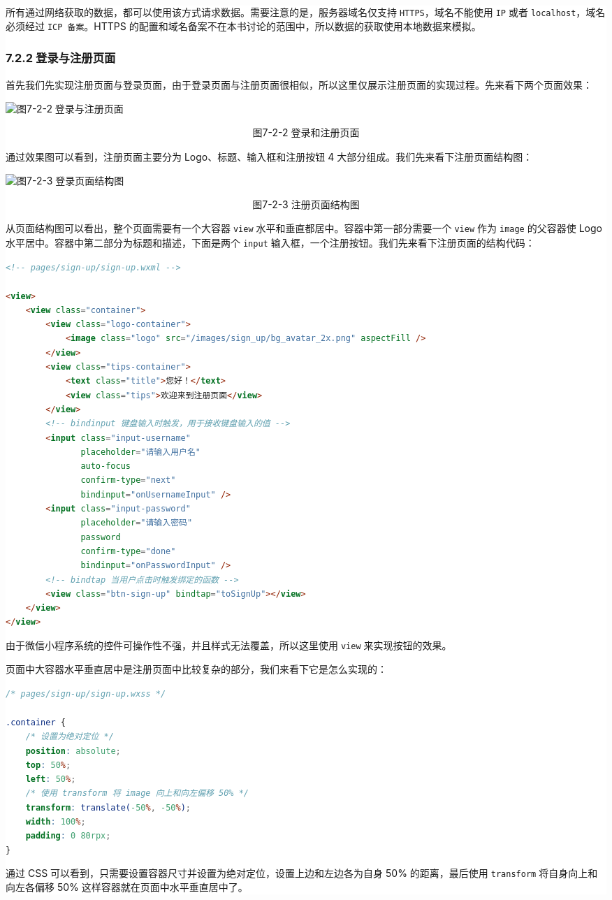  所有通过网络获取的数据，都可以使用该方式请求数据。需要注意的是，服务器域名仅支持 `HTTPS`，域名不能使用 `IP` 或者 `localhost`，域名必须经过 `ICP 备案`。HTTPS 的配置和域名备案不在本书讨论的范围中，所以数据的获取使用本地数据来模拟。

### 7.2.2 登录与注册页面

首先我们先实现注册页面与登录页面，由于登录页面与注册页面很相似，所以这里仅展示注册页面的实现过程。先来看下两个页面效果：

![图7-2-2 登录与注册页面](/Users/next/Work/Web-App/GBook/images/7-2-2.png)
<center>图7-2-2 登录和注册页面</center>

通过效果图可以看到，注册页面主要分为 Logo、标题、输入框和注册按钮 4 大部分组成。我们先来看下注册页面结构图：

![图7-2-3 登录页面结构图](/Users/next/Work/Web-App/GBook/images/7-2-2-3.png)
<center>图7-2-3 注册页面结构图</center>

从页面结构图可以看出，整个页面需要有一个大容器  `view` 水平和垂直都居中。容器中第一部分需要一个 `view` 作为 `image` 的父容器使 Logo 水平居中。容器中第二部分为标题和描述，下面是两个 `input` 输入框，一个注册按钮。我们先来看下注册页面的结构代码：

```html
<!-- pages/sign-up/sign-up.wxml -->

<view>
    <view class="container">
        <view class="logo-container">
            <image class="logo" src="/images/sign_up/bg_avatar_2x.png" aspectFill />
        </view>
        <view class="tips-container">
            <text class="title">您好！</text>
            <view class="tips">欢迎来到注册页面</view>
        </view>
        <!-- bindinput 键盘输入时触发，用于接收键盘输入的值 -->
        <input class="input-username" 
               placeholder="请输入用户名" 
               auto-focus 
               confirm-type="next" 
               bindinput="onUsernameInput" />
        <input class="input-password" 
               placeholder="请输入密码" 
               password 
               confirm-type="done" 
               bindinput="onPasswordInput" />
        <!-- bindtap 当用户点击时触发绑定的函数 -->
        <view class="btn-sign-up" bindtap="toSignUp"></view>
    </view>
</view>
```

由于微信小程序系统的控件可操作性不强，并且样式无法覆盖，所以这里使用 `view` 来实现按钮的效果。

页面中大容器水平垂直居中是注册页面中比较复杂的部分，我们来看下它是怎么实现的：

```CSS
/* pages/sign-up/sign-up.wxss */

.container {
    /* 设置为绝对定位 */
    position: absolute;
    top: 50%;
    left: 50%;
    /* 使用 transform 将 image 向上和向左偏移 50% */
    transform: translate(-50%, -50%);
    width: 100%;
    padding: 0 80rpx;
}
```
通过 CSS 可以看到，只需要设置容器尺寸并设置为绝对定位，设置上边和左边各为自身 50% 的距离，最后使用 `transform` 将自身向上和向左各偏移 50% 这样容器就在页面中水平垂直居中了。